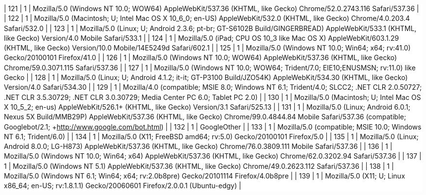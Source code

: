 | 121 |                     1 | Mozilla/5.0 (Windows NT 10.0; WOW64) AppleWebKit/537.36 (KHTML, like Gecko) Chrome/52.0.2743.116 Safari/537.36                                                                                                                                                                     |
| 122 |                     1 | Mozilla/5.0 (Macintosh; U; Intel Mac OS X 10_6_0; en-US) AppleWebKit/532.0 (KHTML, like Gecko) Chrome/4.0.203.4 Safari/532.0                                                                                                                                                       |
| 123 |                     1 | Mozilla/5.0 (Linux; U; Android 2.3.6; pt-br; GT-S6102B Build/GINGERBREAD) AppleWebKit/533.1 (KHTML, like Gecko) Version/4.0 Mobile Safari/533.1                                                                                                                                    |
| 124 |                     1 | Mozilla/5.0 (iPad; CPU OS 10_3 like Mac OS X) AppleWebKit/603.1.29 (KHTML, like Gecko) Version/10.0 Mobile/14E5249d Safari/602.1                                                                                                                                                   |
| 125 |                     1 | Mozilla/5.0 (Windows NT 10.0; Win64; x64; rv:41.0) Gecko/20100101 Firefox/41.0                                                                                                                                                                                                     |
| 126 |                     1 | Mozilla/5.0 (Windows NT 10.0; WOW64) AppleWebKit/537.36 (KHTML, like Gecko) Chrome/59.0.3071.115 Safari/537.36                                                                                                                                                                     |
| 127 |                     1 | Mozilla/5.0 (Windows NT 10.0; WOW64; Trident/7.0; EIE10;ENUSMSN; rv:11.0) like Gecko                                                                                                                                                                                               |
| 128 |                     1 | Mozilla/5.0 (Linux; U; Android 4.1.2; it-it; GT-P3100 Build/JZO54K) AppleWebKit/534.30 (KHTML, like Gecko) Version/4.0 Safari/534.30                                                                                                                                               |
| 129 |                     1 | Mozilla/4.0 (compatible; MSIE 8.0; Windows NT 6.1; Trident/4.0; SLCC2; .NET CLR 2.0.50727; .NET CLR 3.5.30729; .NET CLR 3.0.30729; Media Center PC 6.0; Tablet PC 2.0)                                                                                                             |
| 130 |                     1 | Mozilla/5.0 (Macintosh; U; Intel Mac OS X 10_5_2; en-us) AppleWebKit/526.1+ (KHTML, like Gecko) Version/3.1 Safari/525.13                                                                                                                                                          |
| 131 |                     1 | Mozilla/5.0 (Linux; Android 6.0.1; Nexus 5X Build/MMB29P) AppleWebKit/537.36 (KHTML, like Gecko) Chrome/99.0.4844.84 Mobile Safari/537.36 (compatible; Googlebot/2.1; +http://www.google.com/bot.html)                                                                             |
| 132 |                     1 | GoogleOther                                                                                                                                                                                                                                                                        |
| 133 |                     1 | Mozilla/5.0 (compatible; MSIE 10.0; Windows NT 6.1; Trident/6.0)                                                                                                                                                                                                                   |
| 134 |                     1 | Mozilla/5.0 (X11; FreeBSD amd64; rv:5.0) Gecko/20100101 Firefox/5.0                                                                                                                                                                                                                |
| 135 |                     1 | Mozilla/5.0 (Linux; Android 8.0.0; LG-H873) AppleWebKit/537.36 (KHTML, like Gecko) Chrome/76.0.3809.111 Mobile Safari/537.36                                                                                                                                                       |
| 136 |                     1 | Mozilla/5.0 (Windows NT 10.0; Win64; x64) AppleWebKit/537.36 (KHTML, like Gecko) Chrome/62.0.3202.94 Safari/537.36                                                                                                                                                                 |
| 137 |                     1 | Mozilla/5.0 (Windows NT 5.1) AppleWebKit/537.36 (KHTML, like Gecko) Chrome/49.0.2623.112 Safari/537.36                                                                                                                                                                             |
| 138 |                     1 | Mozilla/5.0 (Windows NT 6.1; Win64; x64; rv:2.0b8pre) Gecko/20101114 Firefox/4.0b8pre                                                                                                                                                                                              |
| 139 |                     1 | Mozilla/5.0 (X11; U; Linux x86_64; en-US; rv:1.8.1.1) Gecko/20060601 Firefox/2.0.0.1 (Ubuntu-edgy)                                                                                                                                                                                 |